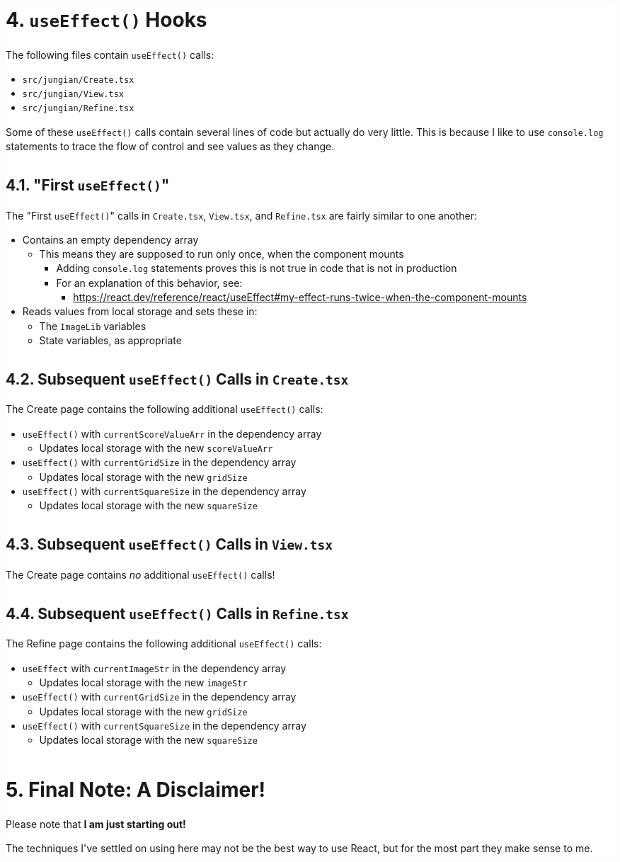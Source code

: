
# 4. `useEffect()` Hooks

The following files contain `useEffect()` calls:

- `src/jungian/Create.tsx`
- `src/jungian/View.tsx`
- `src/jungian/Refine.tsx`

Some of these `useEffect()` calls contain several lines of code but actually do very little.
This is because I like to use `console.log` statements to trace the flow of control
and see values as they change.

## 4.1. "First `useEffect()`"

The "First `useEffect()`" calls in `Create.tsx`, `View.tsx`, and `Refine.tsx` are fairly similar
to one another:

- Contains an empty dependency array
  - This means they are supposed to run only once, when the component mounts
    - Adding `console.log` statements proves this is not true in code that is not in production
    - For an explanation of this behavior, see:
      - https://react.dev/reference/react/useEffect#my-effect-runs-twice-when-the-component-mounts
- Reads values from local storage and sets these in:
  - The `ImageLib` variables
  - State variables, as appropriate

## 4.2. Subsequent `useEffect()` Calls in `Create.tsx`

The Create page contains the following additional `useEffect()` calls:

- `useEffect()` with `currentScoreValueArr` in the dependency array
  - Updates local storage with the new `scoreValueArr`
- `useEffect()` with `currentGridSize` in the dependency array
  - Updates local storage with the new `gridSize`
- `useEffect()` with `currentSquareSize` in the dependency array
  - Updates local storage with the new `squareSize`

## 4.3. Subsequent `useEffect()` Calls in `View.tsx`

The Create page contains *no* additional `useEffect()` calls!

## 4.4. Subsequent `useEffect()` Calls in `Refine.tsx`

The Refine page contains the following additional `useEffect()` calls:

- `useEffect` with `currentImageStr` in the dependency array
  - Updates local storage with the new `imageStr`
- `useEffect()` with `currentGridSize` in the dependency array
  - Updates local storage with the new `gridSize`
- `useEffect()` with `currentSquareSize` in the dependency array
  - Updates local storage with the new `squareSize`

# 5. Final Note: A Disclaimer!

Please note that **I am just starting out!**

The techniques I've settled on using here may not be the best way to use
React, but for the most part they make sense to me.

